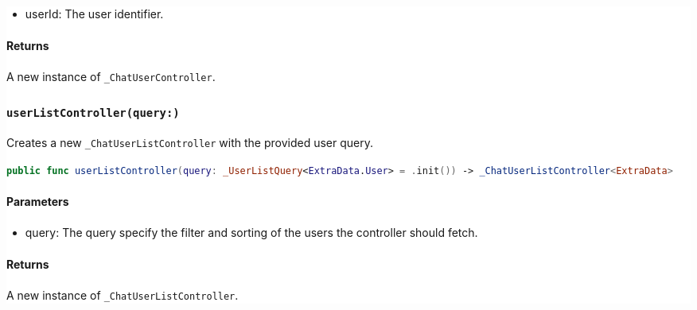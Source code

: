  - userId: The user identifier.

#### Returns

A new instance of `_ChatUserController`.

### `userListController(query:)`

Creates a new `_ChatUserListController` with the provided user query.

``` swift
public func userListController(query: _UserListQuery<ExtraData.User> = .init()) -> _ChatUserListController<ExtraData> 
```

#### Parameters

  - query: The query specify the filter and sorting of the users the controller should fetch.

#### Returns

A new instance of `_ChatUserListController`.

